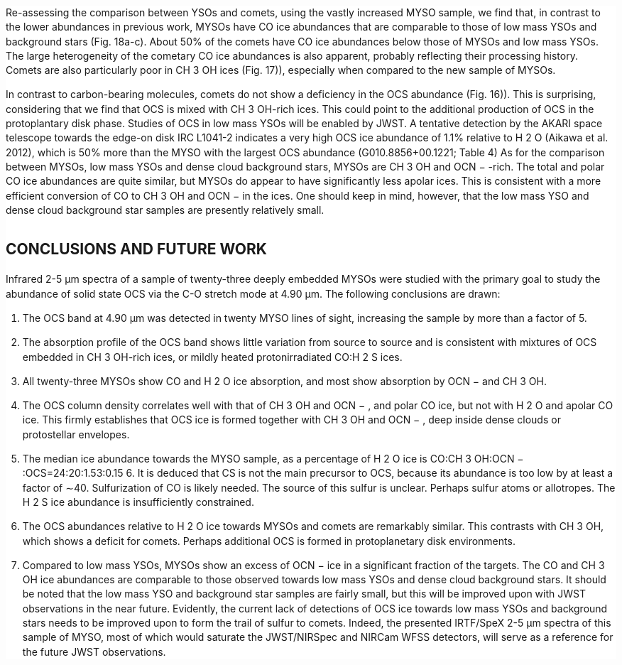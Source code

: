 Re-assessing the comparison between YSOs and comets, using the vastly increased MYSO sample, we find that, in contrast to the lower abundances in previous work, MYSOs have CO ice abundances that are comparable to those of low mass YSOs and background stars (Fig. 18a-c). About 50% of the comets have CO ice abundances below those of MYSOs and low mass YSOs. The large heterogeneity of the cometary CO ice abundances is also apparent, probably reflecting their processing history. Comets are also particularly poor in CH 3 OH ices (Fig. 17)), especially when compared to the new sample of MYSOs.

In contrast to carbon-bearing molecules, comets do not show a deficiency in the OCS abundance (Fig. 16)). This is surprising, considering that we find that OCS is mixed with CH 3 OH-rich ices. This could point to the additional production of OCS in the protoplantary disk phase. Studies of OCS in low mass YSOs will be enabled by JWST. A tentative detection by the AKARI space telescope towards the edge-on disk IRC L1041-2 indicates a very high OCS ice abundance of 1.1% relative to H 2 O (Aikawa et al. 2012), which is 50% more than the MYSO with the largest OCS abundance (G010.8856+00.1221; Table 4) As for the comparison between MYSOs, low mass YSOs and dense cloud background stars, MYSOs are CH 3 OH and OCN − -rich. The total and polar CO ice abundances are quite similar, but MYSOs do appear to have significantly less apolar ices. This is consistent with a more efficient conversion of CO to CH 3 OH and OCN − in the ices. One should keep in mind, however, that the low mass YSO and dense cloud background star samples are presently relatively small.


## CONCLUSIONS AND FUTURE WORK

Infrared 2-5 µm spectra of a sample of twenty-three deeply embedded MYSOs were studied with the primary goal to study the abundance of solid state OCS via the C-O stretch mode at 4.90 µm. The following conclusions are drawn:

1. The OCS band at 4.90 µm was detected in twenty MYSO lines of sight, increasing the sample by more than a factor of 5.

2. The absorption profile of the OCS band shows little variation from source to source and is consistent with mixtures of OCS embedded in CH 3 OH-rich ices, or mildly heated protonirradiated CO:H 2 S ices.

3. All twenty-three MYSOs show CO and H 2 O ice absorption, and most show absorption by OCN − and CH 3 OH.

4. The OCS column density correlates well with that of CH 3 OH and OCN − , and polar CO ice, but not with H 2 O and apolar CO ice. This firmly establishes that OCS ice is formed together with CH 3 OH and OCN − , deep inside dense clouds or protostellar envelopes.

5. The median ice abundance towards the MYSO sample, as a percentage of H 2 O ice is CO:CH 3 OH:OCN − :OCS=24:20:1.53:0.15 6. It is deduced that CS is not the main precursor to OCS, because its abundance is too low by at least a factor of ∼40. Sulfurization of CO is likely needed. The source of this sulfur is unclear. Perhaps sulfur atoms or allotropes. The H 2 S ice abundance is insufficiently constrained.

7. The OCS abundances relative to H 2 O ice towards MYSOs and comets are remarkably similar. This contrasts with CH 3 OH, which shows a deficit for comets. Perhaps additional OCS is formed in protoplanetary disk environments.

8. Compared to low mass YSOs, MYSOs show an excess of OCN − ice in a significant fraction of the targets. The CO and CH 3 OH ice abundances are comparable to those observed towards low mass YSOs and dense cloud background stars. It should be noted that the low mass YSO and background star samples are fairly small, but this will be improved upon with JWST observations in the near future. Evidently, the current lack of detections of OCS ice towards low mass YSOs and background stars needs to be improved upon to form the trail of sulfur to comets. Indeed, the presented IRTF/SpeX 2-5 µm spectra of this sample of MYSO, most of which would saturate the JWST/NIRSpec and NIRCam WFSS detectors, will serve as a reference for the future JWST observations.
